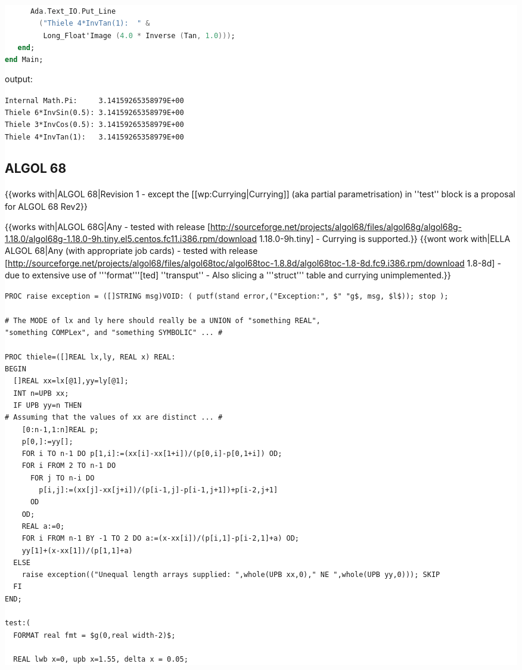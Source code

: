 ```Ada
      Ada.Text_IO.Put_Line
        ("Thiele 4*InvTan(1):  " &
         Long_Float'Image (4.0 * Inverse (Tan, 1.0)));
   end;
end Main;
```


output:

```txt
Internal Math.Pi:     3.14159265358979E+00
Thiele 6*InvSin(0.5): 3.14159265358979E+00
Thiele 3*InvCos(0.5): 3.14159265358979E+00
Thiele 4*InvTan(1):   3.14159265358979E+00
```



## ALGOL 68

{{works with|ALGOL 68|Revision 1 - except the [[wp:Currying|Currying]] (aka partial parametrisation) in ''test'' block is a proposal for ALGOL 68 Rev2}}

{{works with|ALGOL 68G|Any - tested with release [http://sourceforge.net/projects/algol68/files/algol68g/algol68g-1.18.0/algol68g-1.18.0-9h.tiny.el5.centos.fc11.i386.rpm/download 1.18.0-9h.tiny] - Currying is supported.}}
{{wont work with|ELLA ALGOL 68|Any (with appropriate job cards) - tested with release [http://sourceforge.net/projects/algol68/files/algol68toc/algol68toc-1.8.8d/algol68toc-1.8-8d.fc9.i386.rpm/download 1.8-8d] - due to extensive use of '''format'''[ted] ''transput'' - Also slicing a '''struct''' table and currying unimplemented.}}

```algol68
PROC raise exception = ([]STRING msg)VOID: ( putf(stand error,("Exception:", $" "g$, msg, $l$)); stop );

# The MODE of lx and ly here should really be a UNION of "something REAL",
"something COMPLex", and "something SYMBOLIC" ... #

PROC thiele=([]REAL lx,ly, REAL x) REAL:
BEGIN
  []REAL xx=lx[@1],yy=ly[@1];
  INT n=UPB xx;
  IF UPB yy=n THEN
# Assuming that the values of xx are distinct ... #
    [0:n-1,1:n]REAL p;
    p[0,]:=yy[];
    FOR i TO n-1 DO p[1,i]:=(xx[i]-xx[1+i])/(p[0,i]-p[0,1+i]) OD;
    FOR i FROM 2 TO n-1 DO
      FOR j TO n-i DO
        p[i,j]:=(xx[j]-xx[j+i])/(p[i-1,j]-p[i-1,j+1])+p[i-2,j+1]
      OD
    OD;
    REAL a:=0;
    FOR i FROM n-1 BY -1 TO 2 DO a:=(x-xx[i])/(p[i,1]-p[i-2,1]+a) OD;
    yy[1]+(x-xx[1])/(p[1,1]+a)
  ELSE
    raise exception(("Unequal length arrays supplied: ",whole(UPB xx,0)," NE ",whole(UPB yy,0))); SKIP
  FI
END;

test:(
  FORMAT real fmt = $g(0,real width-2)$;

  REAL lwb x=0, upb x=1.55, delta x = 0.05;
```